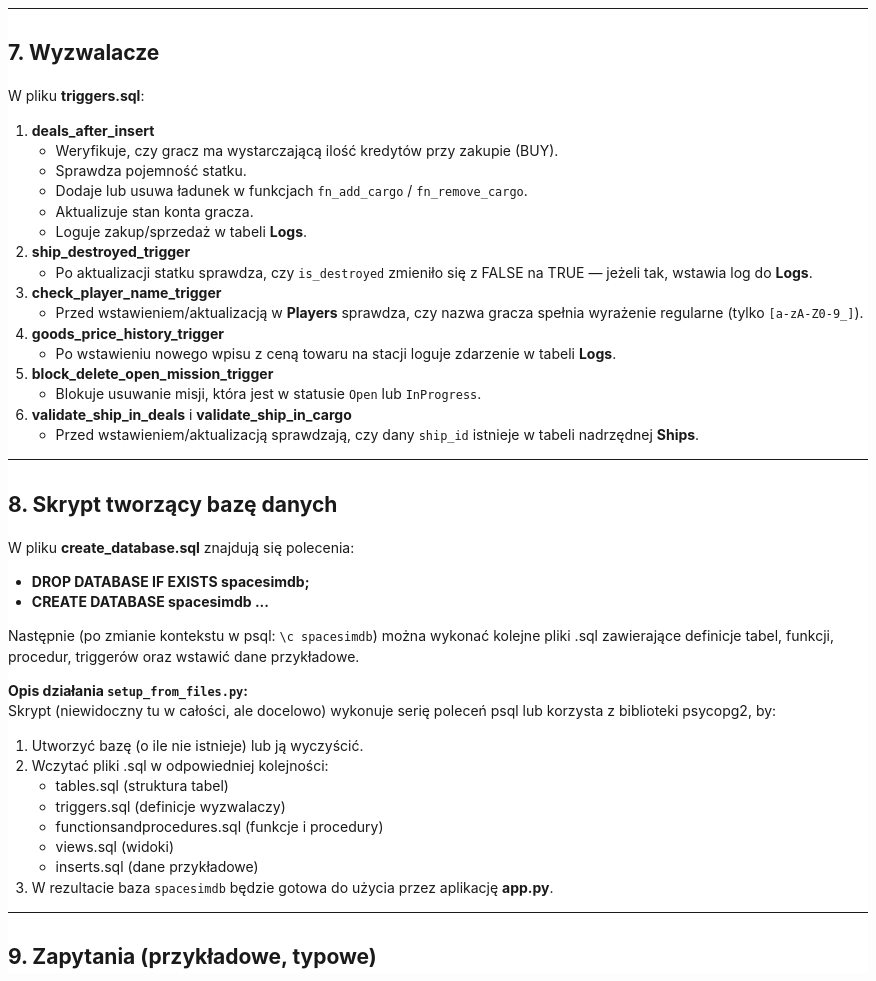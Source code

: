 
---

## 7. Wyzwalacze

W pliku **triggers.sql**:
1. **deals_after_insert**  
   - Weryfikuje, czy gracz ma wystarczającą ilość kredytów przy zakupie (BUY).  
   - Sprawdza pojemność statku.  
   - Dodaje lub usuwa ładunek w funkcjach `fn_add_cargo` / `fn_remove_cargo`.  
   - Aktualizuje stan konta gracza.  
   - Loguje zakup/sprzedaż w tabeli **Logs**.
2. **ship_destroyed_trigger**  
   - Po aktualizacji statku sprawdza, czy `is_destroyed` zmieniło się z FALSE na TRUE — jeżeli tak, wstawia log do **Logs**.
3. **check_player_name_trigger**  
   - Przed wstawieniem/aktualizacją w **Players** sprawdza, czy nazwa gracza spełnia wyrażenie regularne (tylko `[a-zA-Z0-9_]`).
4. **goods_price_history_trigger**  
   - Po wstawieniu nowego wpisu z ceną towaru na stacji loguje zdarzenie w tabeli **Logs**.
5. **block_delete_open_mission_trigger**  
   - Blokuje usuwanie misji, która jest w statusie `Open` lub `InProgress`.
6. **validate_ship_in_deals** i **validate_ship_in_cargo**  
   - Przed wstawieniem/aktualizacją sprawdzają, czy dany `ship_id` istnieje w tabeli nadrzędnej **Ships**.

---

## 8. Skrypt tworzący bazę danych

W pliku **create_database.sql** znajdują się polecenia:
- **DROP DATABASE IF EXISTS spacesimdb;**  
- **CREATE DATABASE spacesimdb ...**  

Następnie (po zmianie kontekstu w psql: `\c spacesimdb`) można wykonać kolejne pliki .sql zawierające definicje tabel, funkcji, procedur, triggerów oraz wstawić dane przykładowe.

**Opis działania `setup_from_files.py`:**  
Skrypt (niewidoczny tu w całości, ale docelowo) wykonuje serię poleceń psql lub korzysta z biblioteki psycopg2, by:
1. Utworzyć bazę (o ile nie istnieje) lub ją wyczyścić.
2. Wczytać pliki .sql w odpowiedniej kolejności:
   - tables.sql (struktura tabel)
   - triggers.sql (definicje wyzwalaczy)
   - functionsandprocedures.sql (funkcje i procedury)
   - views.sql (widoki)
   - inserts.sql (dane przykładowe)
3. W rezultacie baza `spacesimdb` będzie gotowa do użycia przez aplikację **app.py**.

---

## 9. Zapytania (przykładowe, typowe)
